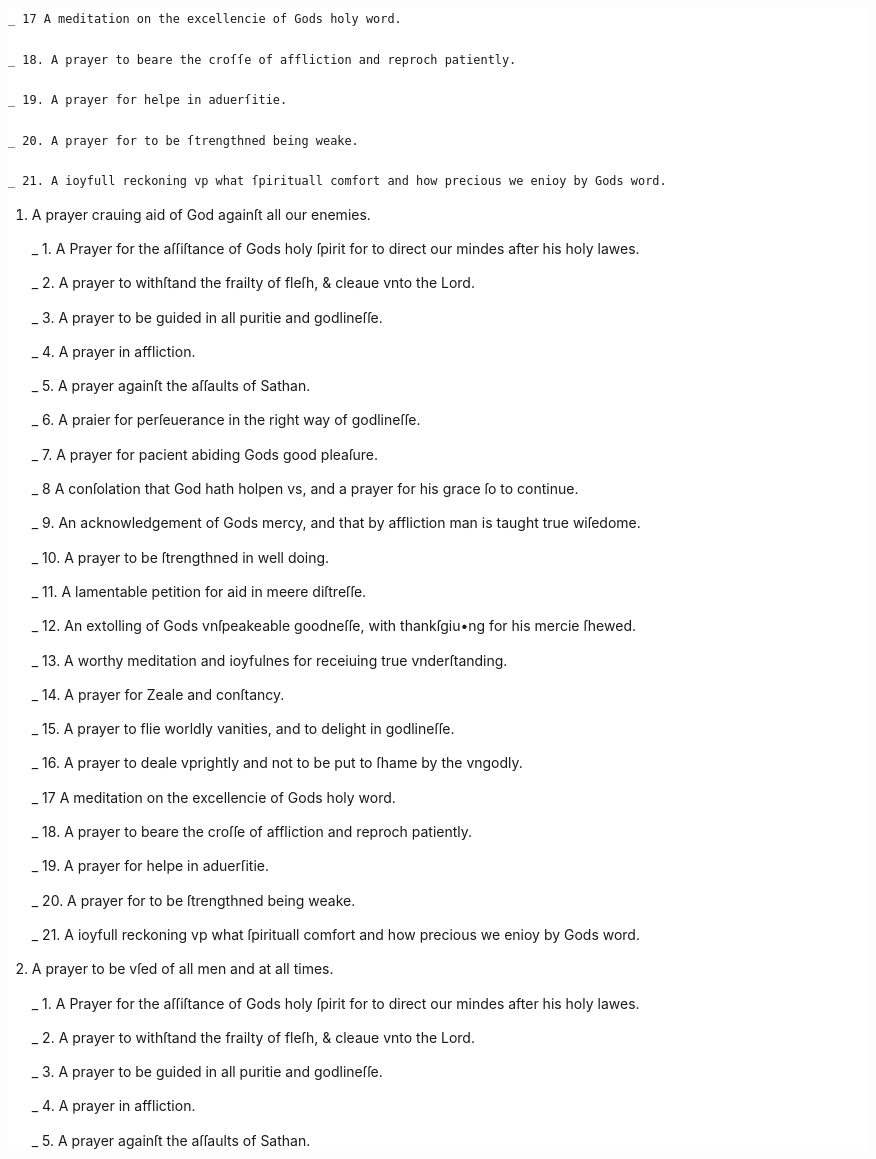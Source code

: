    _ 17 A meditation on the excellencie of Gods holy word.

    _ 18. A prayer to beare the croſſe of affliction and reproch patiently.

    _ 19. A prayer for helpe in aduerſitie.

    _ 20. A prayer for to be ſtrengthned being weake.

    _ 21. A ioyfull reckoning vp what ſpirituall comfort and how precious we enioy by Gods word.

1. A prayer crauing aid of God againſt all our enemies.

    _ 1. A Prayer for the aſſiſtance of Gods holy ſpirit for to direct our mindes after his holy lawes.

    _ 2. A prayer to withſtand the frailty of fleſh, & cleaue vnto the Lord.

    _ 3. A prayer to be guided in all puritie and godlineſſe.

    _ 4. A prayer in affliction.

    _ 5. A prayer againſt the aſſaults of Sathan.

    _ 6. A praier for perſeuerance in the right way of godlineſſe.

    _ 7. A prayer for pacient abiding Gods good pleaſure.

    _ 8 A conſolation that God hath holpen vs, and a prayer for his grace ſo to continue.

    _ 9. An acknowledgement of Gods mercy, and that by affliction man is taught true wiſedome.

    _ 10. A prayer to be ſtrengthned in well doing.

    _ 11. A lamentable petition for aid in meere diſtreſſe.

    _ 12. An extolling of Gods vnſpeakeable goodneſſe, with thankſgiu•ng for his mercie ſhewed.

    _ 13. A worthy meditation and ioyfulnes for receiuing true vnderſtanding.

    _ 14. A prayer for Zeale and conſtancy.

    _ 15. A prayer to flie worldly vanities, and to delight in godlineſſe.

    _ 16. A prayer to deale vprightly and not to be put to ſhame by the vngodly.

    _ 17 A meditation on the excellencie of Gods holy word.

    _ 18. A prayer to beare the croſſe of affliction and reproch patiently.

    _ 19. A prayer for helpe in aduerſitie.

    _ 20. A prayer for to be ſtrengthned being weake.

    _ 21. A ioyfull reckoning vp what ſpirituall comfort and how precious we enioy by Gods word.

1. A prayer to be vſed of all men and at all times.

    _ 1. A Prayer for the aſſiſtance of Gods holy ſpirit for to direct our mindes after his holy lawes.

    _ 2. A prayer to withſtand the frailty of fleſh, & cleaue vnto the Lord.

    _ 3. A prayer to be guided in all puritie and godlineſſe.

    _ 4. A prayer in affliction.

    _ 5. A prayer againſt the aſſaults of Sathan.
